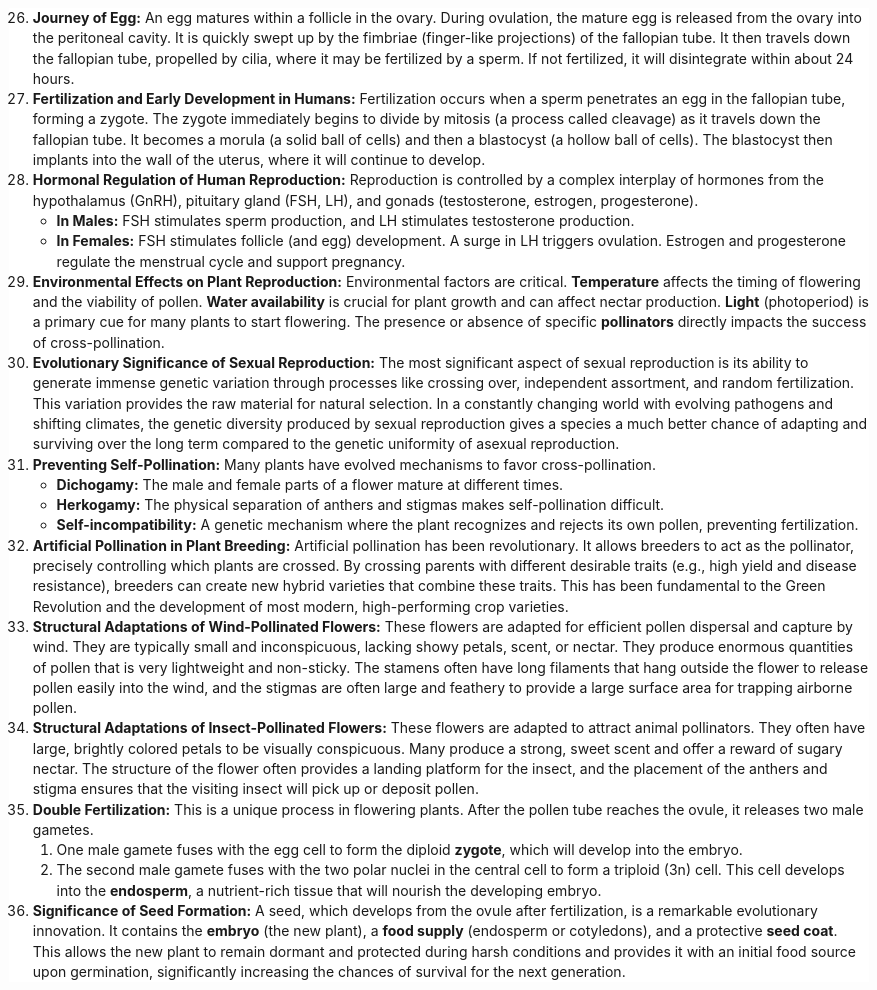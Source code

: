 26. **Journey of Egg:** An egg matures within a follicle in the ovary. During ovulation, the mature egg is released from the ovary into the peritoneal cavity. It is quickly swept up by the fimbriae (finger-like projections) of the fallopian tube. It then travels down the fallopian tube, propelled by cilia, where it may be fertilized by a sperm. If not fertilized, it will disintegrate within about 24 hours.
27. **Fertilization and Early Development in Humans:** Fertilization occurs when a sperm penetrates an egg in the fallopian tube, forming a zygote. The zygote immediately begins to divide by mitosis (a process called cleavage) as it travels down the fallopian tube. It becomes a morula (a solid ball of cells) and then a blastocyst (a hollow ball of cells). The blastocyst then implants into the wall of the uterus, where it will continue to develop.
28. **Hormonal Regulation of Human Reproduction:** Reproduction is controlled by a complex interplay of hormones from the hypothalamus (GnRH), pituitary gland (FSH, LH), and gonads (testosterone, estrogen, progesterone).
    *   **In Males:** FSH stimulates sperm production, and LH stimulates testosterone production.
    *   **In Females:** FSH stimulates follicle (and egg) development. A surge in LH triggers ovulation. Estrogen and progesterone regulate the menstrual cycle and support pregnancy.
29. **Environmental Effects on Plant Reproduction:** Environmental factors are critical. **Temperature** affects the timing of flowering and the viability of pollen. **Water availability** is crucial for plant growth and can affect nectar production. **Light** (photoperiod) is a primary cue for many plants to start flowering. The presence or absence of specific **pollinators** directly impacts the success of cross-pollination.
30. **Evolutionary Significance of Sexual Reproduction:** The most significant aspect of sexual reproduction is its ability to generate immense genetic variation through processes like crossing over, independent assortment, and random fertilization. This variation provides the raw material for natural selection. In a constantly changing world with evolving pathogens and shifting climates, the genetic diversity produced by sexual reproduction gives a species a much better chance of adapting and surviving over the long term compared to the genetic uniformity of asexual reproduction.
31. **Preventing Self-Pollination:** Many plants have evolved mechanisms to favor cross-pollination.
    *   **Dichogamy:** The male and female parts of a flower mature at different times.
    *   **Herkogamy:** The physical separation of anthers and stigmas makes self-pollination difficult.
    *   **Self-incompatibility:** A genetic mechanism where the plant recognizes and rejects its own pollen, preventing fertilization.
32. **Artificial Pollination in Plant Breeding:** Artificial pollination has been revolutionary. It allows breeders to act as the pollinator, precisely controlling which plants are crossed. By crossing parents with different desirable traits (e.g., high yield and disease resistance), breeders can create new hybrid varieties that combine these traits. This has been fundamental to the Green Revolution and the development of most modern, high-performing crop varieties.
33. **Structural Adaptations of Wind-Pollinated Flowers:** These flowers are adapted for efficient pollen dispersal and capture by wind. They are typically small and inconspicuous, lacking showy petals, scent, or nectar. They produce enormous quantities of pollen that is very lightweight and non-sticky. The stamens often have long filaments that hang outside the flower to release pollen easily into the wind, and the stigmas are often large and feathery to provide a large surface area for trapping airborne pollen.
34. **Structural Adaptations of Insect-Pollinated Flowers:** These flowers are adapted to attract animal pollinators. They often have large, brightly colored petals to be visually conspicuous. Many produce a strong, sweet scent and offer a reward of sugary nectar. The structure of the flower often provides a landing platform for the insect, and the placement of the anthers and stigma ensures that the visiting insect will pick up or deposit pollen.
35. **Double Fertilization:** This is a unique process in flowering plants. After the pollen tube reaches the ovule, it releases two male gametes.
    1.  One male gamete fuses with the egg cell to form the diploid **zygote**, which will develop into the embryo.
    2.  The second male gamete fuses with the two polar nuclei in the central cell to form a triploid (3n) cell. This cell develops into the **endosperm**, a nutrient-rich tissue that will nourish the developing embryo.
36. **Significance of Seed Formation:** A seed, which develops from the ovule after fertilization, is a remarkable evolutionary innovation. It contains the **embryo** (the new plant), a **food supply** (endosperm or cotyledons), and a protective **seed coat**. This allows the new plant to remain dormant and protected during harsh conditions and provides it with an initial food source upon germination, significantly increasing the chances of survival for the next generation.